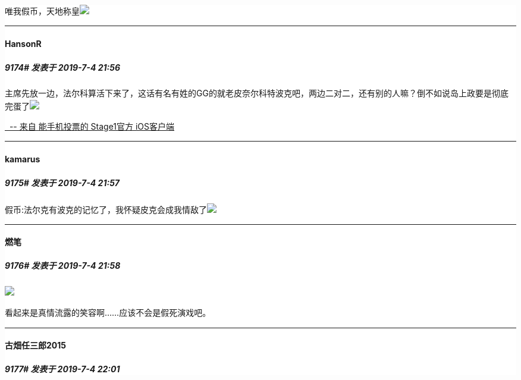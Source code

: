 唯我假币，天地称皇<img src="https://static.saraba1st.com/image/smiley/face2017/037.png" referrerpolicy="no-referrer">







*****

####  HansonR  
##### 9174#       发表于 2019-7-4 21:56




主席先放一边，法尔科算活下来了，这话有名有姓的GG的就老皮奈尔科特波克吧，两边二对二，还有别的人嘛？倒不如说岛上政要是彻底完蛋了<img src="https://static.saraba1st.com/image/smiley/face2017/068.png" referrerpolicy="no-referrer">

[  -- 来自 能手机投票的 Stage1官方 iOS客户端](https://itunes.apple.com/fi/app/saraba1st/id1221237470?mt=8)







*****

####  kamarus  
##### 9175#       发表于 2019-7-4 21:57




假币:法尔克有波克的记忆了，我怀疑皮克会成我情敌了<img src="https://static.saraba1st.com/image/smiley/carton2017/281.png" referrerpolicy="no-referrer">







*****

####  燃笔  
##### 9176#       发表于 2019-7-4 21:58



<img src="https://i.loli.net/2019/07/04/5d1e05aab12a495209.png" referrerpolicy="no-referrer">


看起来是真情流露的笑容啊……应该不会是假死演戏吧。







*****

####  古畑任三郎2015  
##### 9177#       发表于 2019-7-4 22:01


